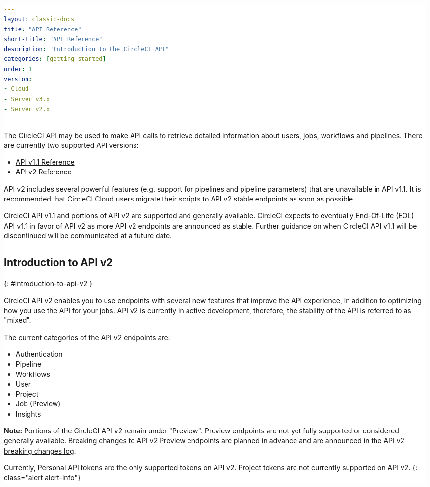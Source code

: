 ```yaml
---
layout: classic-docs
title: "API Reference"
short-title: "API Reference"
description: "Introduction to the CircleCI API"
categories: [getting-started]
order: 1
version:
- Cloud
- Server v3.x
- Server v2.x
---
```


The CircleCI API may be used to make API calls to retrieve detailed information about users, jobs, workflows and pipelines. There are currently two supported API versions:

* [API v1.1 Reference](https://circleci.com/docs/api/v1/)
* [API v2 Reference](https://circleci.com/docs/api/v2/)

API v2 includes several powerful features (e.g. support for pipelines and pipeline parameters) that are unavailable in API v1.1. It is recommended that CircleCI Cloud users migrate their scripts to API v2 stable endpoints as soon as possible.

CircleCI API v1.1 and portions of API v2 are supported and generally available. CircleCI expects to eventually End-Of-Life (EOL) API v1.1 in favor of API v2 as more API v2 endpoints are announced as stable. Further guidance on when CircleCI API v1.1 will be discontinued will be communicated at a future date.

## Introduction to API v2
{: #introduction-to-api-v2 }

CircleCI API v2 enables you to use endpoints with several new features that improve the API experience, in addition to optimizing how you use the API for your jobs. API v2 is currently in active development, therefore, the stability of the API is referred to as "mixed".

The current categories of the API v2 endpoints are:

- Authentication
- Pipeline
- Workflows
- User
- Project
- Job (Preview)
- Insights

**Note:** Portions of the CircleCI API v2 remain under "Preview". Preview endpoints are not yet fully supported or considered generally available. Breaking changes to API v2 Preview endpoints are planned in advance and are announced in the [API v2 breaking changes log](https://github.com/CircleCI-Public/api-preview-docs/blob/master/docs/breaking.md).

Currently, [Personal API tokens]({{site.baseurl}}/2.0/managing-api-tokens/#creating-a-personal-api-token) are the only supported tokens on API v2. [Project tokens]({{site.baseurl}}/2.0/managing-api-tokens/#creating-a-project-api-token) are not currently supported on API v2.
{: class="alert alert-info"}
